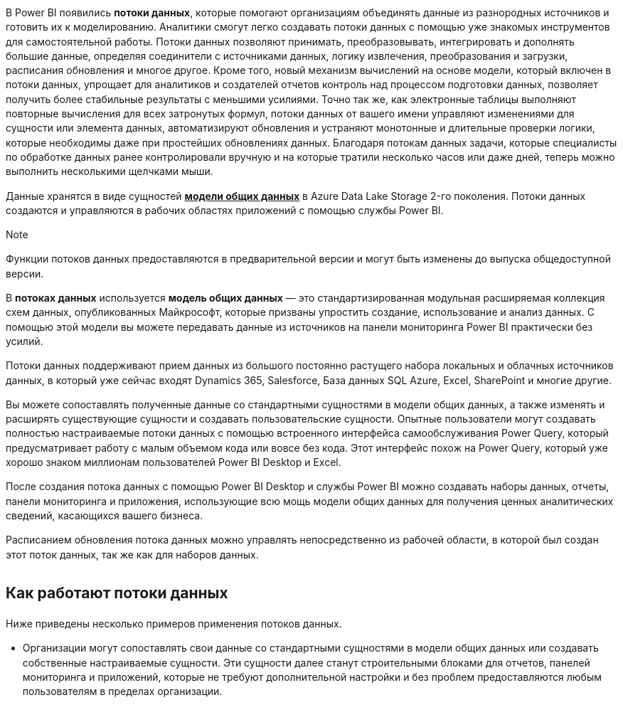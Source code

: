 В Power BI появились **потоки данных**, которые помогают организациям объединять данные из разнородных источников и готовить их к моделированию. Аналитики смогут легко создавать потоки данных с помощью уже знакомых инструментов для самостоятельной работы. Потоки данных позволяют принимать, преобразовывать, интегрировать и дополнять большие данные, определяя соединители с источниками данных, логику извлечения, преобразования и загрузки, расписания обновления и многое другое. Кроме того, новый механизм вычислений на основе модели, который включен в потоки данных, упрощает для аналитиков и создателей отчетов контроль над процессом подготовки данных, позволяет получить более стабильные результаты с меньшими усилиями. Точно так же, как электронные таблицы выполняют повторные вычисления для всех затронутых формул, потоки данных от вашего имени управляют изменениями для сущности или элемента данных, автоматизируют обновления и устраняют монотонные и длительные проверки логики, которые необходимы даже при простейших обновлениях данных. Благодаря потокам данных задачи, которые специалисты по обработке данных ранее контролировали вручную и на которые тратили несколько часов или даже дней, теперь можно выполнить несколькими щелчками мыши. 

Данные хранятся в виде сущностей [**модели общих данных**](https://docs.microsoft.com/powerapps/common-data-model/overview) в Azure Data Lake Storage 2-го поколения. Потоки данных создаются и управляются в рабочих областях приложений с помощью службы Power BI.  

> [!NOTE]
> Функции потоков данных предоставляются в предварительной версии и могут быть изменены до выпуска общедоступной версии.

 
В **потоках данных** используется **модель общих данных** — это стандартизированная модульная расширяемая коллекция схем данных, опубликованных Майкрософт, которые призваны упростить создание, использование и анализ данных. С помощью этой модели вы можете передавать данные из источников на панели мониторинга Power BI практически без усилий.

Потоки данных поддерживают прием данных из большого постоянно растущего набора локальных и облачных источников данных, в который уже сейчас входят Dynamics 365, Salesforce, База данных SQL Azure, Excel, SharePoint и многие другие.

Вы можете сопоставлять полученные данные со стандартными сущностями в модели общих данных, а также изменять и расширять существующие сущности и создавать пользовательские сущности. Опытные пользователи могут создавать полностью настраиваемые потоки данных с помощью встроенного интерфейса самообслуживания Power Query, который предусматривает работу с малым объемом кода или вовсе без кода. Этот интерфейс похож на Power Query, который уже хорошо знаком миллионам пользователей Power BI Desktop и Excel.  

После создания потока данных с помощью Power BI Desktop и службы Power BI можно создавать наборы данных, отчеты, панели мониторинга и приложения, использующие всю мощь модели общих данных для получения ценных аналитических сведений, касающихся вашего бизнеса. 

Расписанием обновления потока данных можно управлять непосредственно из рабочей области, в которой был создан этот поток данных, так же как для наборов данных. 

## <a name="how-dataflows-work"></a>Как работают потоки данных

Ниже приведены несколько примеров применения потоков данных.

* Организации могут сопоставлять свои данные со стандартными сущностями в модели общих данных или создавать собственные настраиваемые сущности. Эти сущности далее станут строительными блоками для отчетов, панелей мониторинга и приложений, которые не требуют дополнительной настройки и без проблем предоставляются любым пользователям в пределах организации. 
